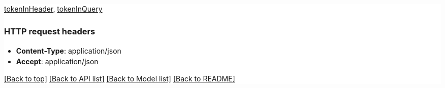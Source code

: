 [tokenInHeader](../README.md#tokenInHeader), [tokenInQuery](../README.md#tokenInQuery)

### HTTP request headers

 - **Content-Type**: application/json
 - **Accept**: application/json

[[Back to top]](#) [[Back to API list]](../README.md#documentation-for-api-endpoints) [[Back to Model list]](../README.md#documentation-for-models) [[Back to README]](../README.md)

